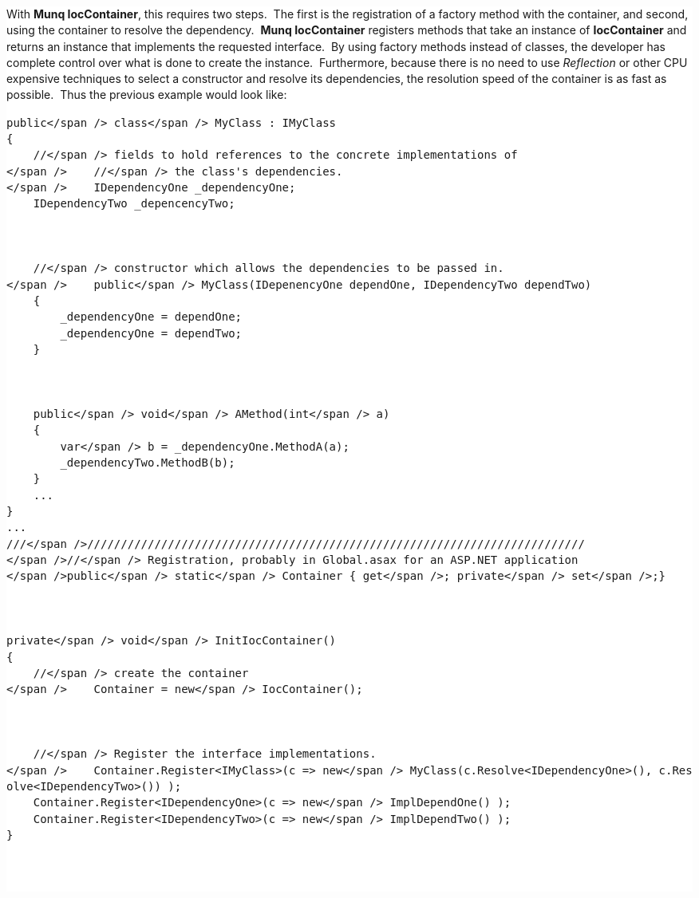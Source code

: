 <p>With <strong>Munq IocContainer</strong>, this requires two steps.&nbsp; The first is the registration of a factory method with the container, and second, using the container to resolve the dependency.&nbsp; <strong>Munq IocContainer</strong> registers methods that take an instance of <strong>IocContainer</strong> and returns an instance that implements the requested interface.&nbsp; By using factory methods instead of classes, the developer has complete control over what is done to create the instance.&nbsp; Furthermore, because there is no need to use <em>Reflection</em> or other CPU expensive techniques to select a constructor and resolve its dependencies, the resolution speed of the container is as fast as possible.&nbsp; Thus the previous example would look like:</p>

<pre data-allowShrink='True' data-collapse='False' data-showheader='false'>
public&lt;/span /&gt; class&lt;/span /&gt; MyClass : IMyClass
{
    //&lt;/span /&gt; fields to hold references to the concrete implementations of
&lt;/span /&gt;    //&lt;/span /&gt; the class&#39;s dependencies.
&lt;/span /&gt;    IDependencyOne _dependencyOne;
    IDependencyTwo _depencencyTwo;



    //&lt;/span /&gt; constructor which allows the dependencies to be passed in.
&lt;/span /&gt;    public&lt;/span /&gt; MyClass(IDepenencyOne dependOne, IDependencyTwo dependTwo)
    {
        _dependencyOne = dependOne;
        _dependencyOne = dependTwo;
    }



    public&lt;/span /&gt; void&lt;/span /&gt; AMethod(int&lt;/span /&gt; a)
    {
        var&lt;/span /&gt; b = _dependencyOne.MethodA(a);
        _dependencyTwo.MethodB(b);
    }
    ...
}       
... 
///&lt;/span /&gt;//////////////////////////////////////////////////////////////////////////
&lt;/span /&gt;//&lt;/span /&gt; Registration, probably in Global.asax for an ASP.NET application
&lt;/span /&gt;public&lt;/span /&gt; static&lt;/span /&gt; Container { get&lt;/span /&gt;; private&lt;/span /&gt; set&lt;/span /&gt;;}



private&lt;/span /&gt; void&lt;/span /&gt; InitIocContainer()
{
    //&lt;/span /&gt; create the container
&lt;/span /&gt;    Container = new&lt;/span /&gt; IocContainer();



    //&lt;/span /&gt; Register the interface implementations.
&lt;/span /&gt;    Container.Register&lt;IMyClass&gt;(c =&gt; new&lt;/span /&gt; MyClass(c.Resolve&lt;IDependencyOne&gt;(), c.Resolve&lt;IDependencyTwo&gt;()) );
    Container.Register&lt;IDependencyOne&gt;(c =&gt; new&lt;/span /&gt; ImplDependOne() );
    Container.Register&lt;IDependencyTwo&gt;(c =&gt; new&lt;/span /&gt; ImplDependTwo() );
}

